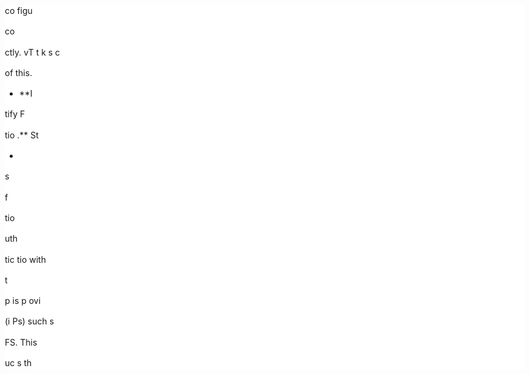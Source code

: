 
 co
figu


 co


ctly. vT
 t
k
s c


 of this.
- **I


tify F




tio
.** St





-

s

 f




tio
 
uth

tic
tio
 with 

 

t

p
is
 p
ovi


 (i
Ps) such 
s 

FS. This 


uc
s th
 